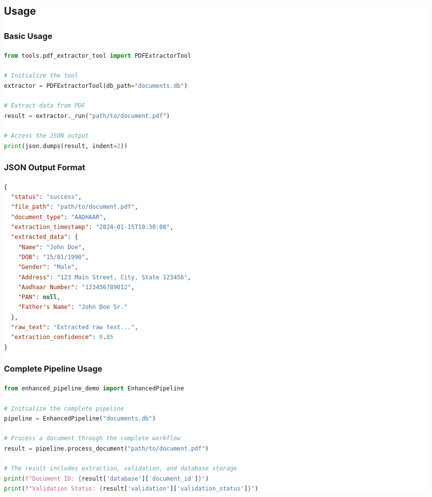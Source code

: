 ## Usage

### Basic Usage

```python
from tools.pdf_extractor_tool import PDFExtractorTool

# Initialize the tool
extractor = PDFExtractorTool(db_path="documents.db")

# Extract data from PDF
result = extractor._run("path/to/document.pdf")

# Access the JSON output
print(json.dumps(result, indent=2))
```

### JSON Output Format

```json
{
  "status": "success",
  "file_path": "path/to/document.pdf",
  "document_type": "AADHAAR",
  "extraction_timestamp": "2024-01-15T10:30:00",
  "extracted_data": {
    "Name": "John Doe",
    "DOB": "15/01/1990",
    "Gender": "Male",
    "Address": "123 Main Street, City, State 123456",
    "Aadhaar Number": "123456789012",
    "PAN": null,
    "Father's Name": "John Doe Sr."
  },
  "raw_text": "Extracted raw text...",
  "extraction_confidence": 0.85
}
```

### Complete Pipeline Usage

```python
from enhanced_pipeline_demo import EnhancedPipeline

# Initialize the complete pipeline
pipeline = EnhancedPipeline("documents.db")

# Process a document through the complete workflow
result = pipeline.process_document("path/to/document.pdf")

# The result includes extraction, validation, and database storage
print(f"Document ID: {result['database']['document_id']}")
print(f"Validation Status: {result['validation']['validation_status']}")
```

